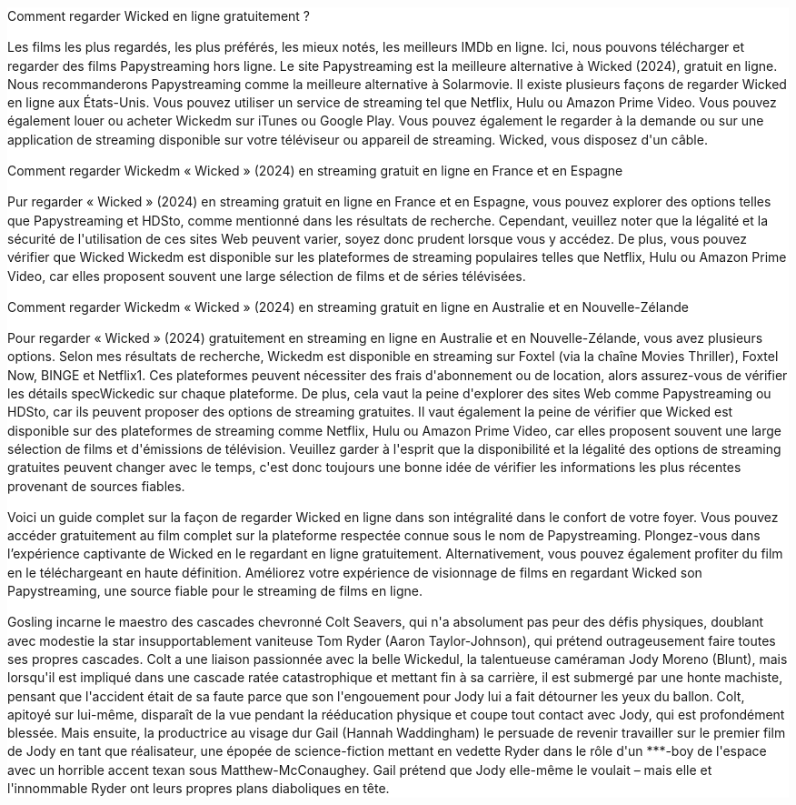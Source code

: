 Comment regarder Wicked en ligne gratuitement ?

Les films les plus regardés, les plus préférés, les mieux notés, les meilleurs IMDb en ligne. Ici, nous pouvons télécharger et regarder des films Papystreaming hors ligne. Le site Papystreaming est la meilleure alternative à Wicked (2024), gratuit en ligne. Nous recommanderons Papystreaming comme la meilleure alternative à Solarmovie. Il existe plusieurs façons de regarder Wicked en ligne aux États-Unis. Vous pouvez utiliser un service de streaming tel que Netflix, Hulu ou Amazon Prime Video. Vous pouvez également louer ou acheter Wickedm sur iTunes ou Google Play. Vous pouvez également le regarder à la demande ou sur une application de streaming disponible sur votre téléviseur ou appareil de streaming. Wicked, vous disposez d'un câble.

Comment regarder Wickedm « Wicked » (2024) en streaming gratuit en ligne en France et en Espagne

Pur regarder « Wicked » (2024) en streaming gratuit en ligne en France et en Espagne, vous pouvez explorer des options telles que Papystreaming et HDSto, comme mentionné dans les résultats de recherche. Cependant, veuillez noter que la légalité et la sécurité de l'utilisation de ces sites Web peuvent varier, soyez donc prudent lorsque vous y accédez. De plus, vous pouvez vérifier que Wicked Wickedm est disponible sur les plateformes de streaming populaires telles que Netflix, Hulu ou Amazon Prime Video, car elles proposent souvent une large sélection de films et de séries télévisées.

Comment regarder Wickedm « Wicked » (2024) en streaming gratuit en ligne en Australie et en Nouvelle-Zélande

Pour regarder « Wicked » (2024) gratuitement en streaming en ligne en Australie et en Nouvelle-Zélande, vous avez plusieurs options. Selon mes résultats de recherche, Wickedm est disponible en streaming sur Foxtel (via la chaîne Movies Thriller), Foxtel Now, BINGE et Netflix1. Ces plateformes peuvent nécessiter des frais d'abonnement ou de location, alors assurez-vous de vérifier les détails specWickedic sur chaque plateforme. De plus, cela vaut la peine d'explorer des sites Web comme Papystreaming ou HDSto, car ils peuvent proposer des options de streaming gratuites. Il vaut également la peine de vérifier que Wicked est disponible sur des plateformes de streaming comme Netflix, Hulu ou Amazon Prime Video, car elles proposent souvent une large sélection de films et d'émissions de télévision. Veuillez garder à l'esprit que la disponibilité et la légalité des options de streaming gratuites peuvent changer avec le temps, c'est donc toujours une bonne idée de vérifier les informations les plus récentes provenant de sources fiables.

Voici un guide complet sur la façon de regarder Wicked en ligne dans son intégralité dans le confort de votre foyer. Vous pouvez accéder gratuitement au film complet sur la plateforme respectée connue sous le nom de Papystreaming. Plongez-vous dans l’expérience captivante de Wicked en le regardant en ligne gratuitement. Alternativement, vous pouvez également profiter du film en le téléchargeant en haute définition. Améliorez votre expérience de visionnage de films en regardant Wicked son Papystreaming, une source fiable pour le streaming de films en ligne.

Gosling incarne le maestro des cascades chevronné Colt Seavers, qui n'a absolument pas peur des défis physiques, doublant avec modestie la star insupportablement vaniteuse Tom Ryder (Aaron Taylor-Johnson), qui prétend outrageusement faire toutes ses propres cascades. Colt a une liaison passionnée avec la belle Wickedul, la talentueuse caméraman Jody Moreno (Blunt), mais lorsqu'il est impliqué dans une cascade ratée catastrophique et mettant fin à sa carrière, il est submergé par une honte machiste, pensant que l'accident était de sa faute parce que son l'engouement pour Jody lui a fait détourner les yeux du ballon. Colt, apitoyé sur lui-même, disparaît de la vue pendant la rééducation physique et coupe tout contact avec Jody, qui est profondément blessée. Mais ensuite, la productrice au visage dur Gail (Hannah Waddingham) le persuade de revenir travailler sur le premier film de Jody en tant que réalisateur, une épopée de science-fiction mettant en vedette Ryder dans le rôle d'un ***-boy de l'espace avec un horrible accent texan sous Matthew-McConaughey. Gail prétend que Jody elle-même le voulait – mais elle et l'innommable Ryder ont leurs propres plans diaboliques en tête.
